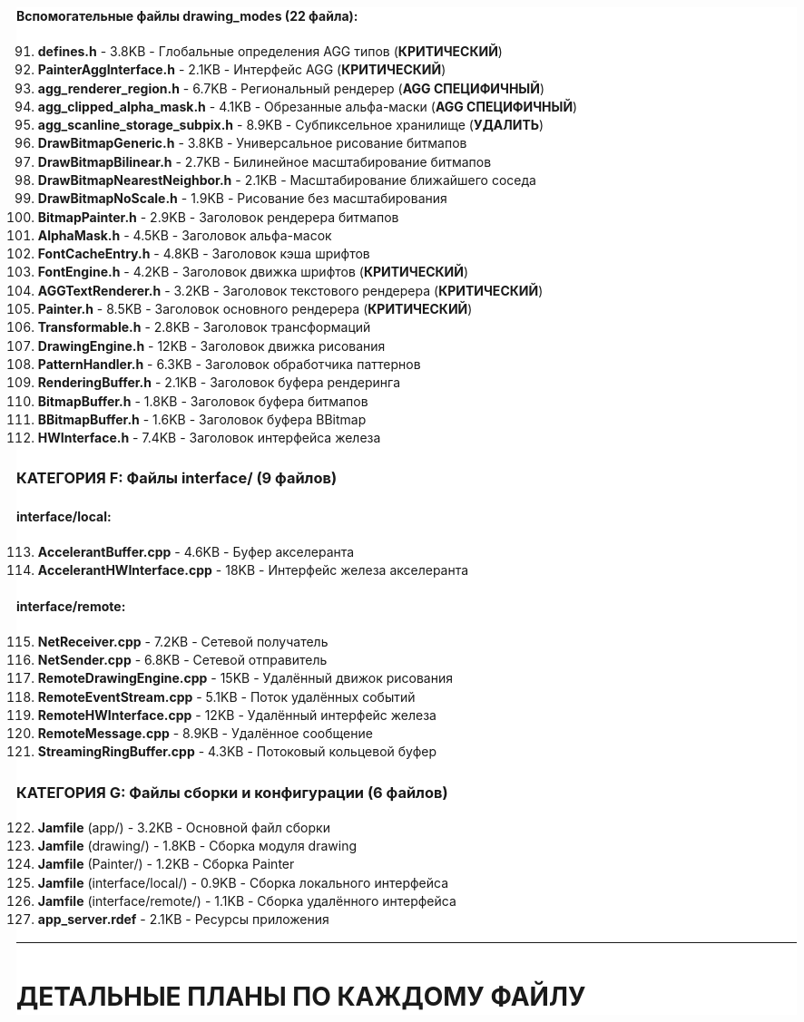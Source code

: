 #### Вспомогательные файлы drawing_modes (22 файла):
91. **defines.h** - 3.8KB - Глобальные определения AGG типов (**КРИТИЧЕСКИЙ**)
92. **PainterAggInterface.h** - 2.1KB - Интерфейс AGG (**КРИТИЧЕСКИЙ**)
93. **agg_renderer_region.h** - 6.7KB - Региональный рендерер (**AGG СПЕЦИФИЧНЫЙ**)
94. **agg_clipped_alpha_mask.h** - 4.1KB - Обрезанные альфа-маски (**AGG СПЕЦИФИЧНЫЙ**)
95. **agg_scanline_storage_subpix.h** - 8.9KB - Субпиксельное хранилище (**УДАЛИТЬ**)
96. **DrawBitmapGeneric.h** - 3.8KB - Универсальное рисование битмапов
97. **DrawBitmapBilinear.h** - 2.7KB - Билинейное масштабирование битмапов
98. **DrawBitmapNearestNeighbor.h** - 2.1KB - Масштабирование ближайшего соседа
99. **DrawBitmapNoScale.h** - 1.9KB - Рисование без масштабирования
100. **BitmapPainter.h** - 2.9KB - Заголовок рендерера битмапов
101. **AlphaMask.h** - 4.5KB - Заголовок альфа-масок
102. **FontCacheEntry.h** - 4.8KB - Заголовок кэша шрифтов
103. **FontEngine.h** - 4.2KB - Заголовок движка шрифтов (**КРИТИЧЕСКИЙ**)
104. **AGGTextRenderer.h** - 3.2KB - Заголовок текстового рендерера (**КРИТИЧЕСКИЙ**)
105. **Painter.h** - 8.5KB - Заголовок основного рендерера (**КРИТИЧЕСКИЙ**)
106. **Transformable.h** - 2.8KB - Заголовок трансформаций
107. **DrawingEngine.h** - 12KB - Заголовок движка рисования
108. **PatternHandler.h** - 6.3KB - Заголовок обработчика паттернов
109. **RenderingBuffer.h** - 2.1KB - Заголовок буфера рендеринга
110. **BitmapBuffer.h** - 1.8KB - Заголовок буфера битмапов
111. **BBitmapBuffer.h** - 1.6KB - Заголовок буфера BBitmap
112. **HWInterface.h** - 7.4KB - Заголовок интерфейса железа

### КАТЕГОРИЯ F: Файлы interface/ (9 файлов)

#### interface/local:
113. **AccelerantBuffer.cpp** - 4.6KB - Буфер акселеранта
114. **AccelerantHWInterface.cpp** - 18KB - Интерфейс железа акселеранта

#### interface/remote:
115. **NetReceiver.cpp** - 7.2KB - Сетевой получатель
116. **NetSender.cpp** - 6.8KB - Сетевой отправитель
117. **RemoteDrawingEngine.cpp** - 15KB - Удалённый движок рисования
118. **RemoteEventStream.cpp** - 5.1KB - Поток удалённых событий
119. **RemoteHWInterface.cpp** - 12KB - Удалённый интерфейс железа
120. **RemoteMessage.cpp** - 8.9KB - Удалённое сообщение
121. **StreamingRingBuffer.cpp** - 4.3KB - Потоковый кольцевой буфер

### КАТЕГОРИЯ G: Файлы сборки и конфигурации (6 файлов)
122. **Jamfile** (app/) - 3.2KB - Основной файл сборки
123. **Jamfile** (drawing/) - 1.8KB - Сборка модуля drawing
124. **Jamfile** (Painter/) - 1.2KB - Сборка Painter
125. **Jamfile** (interface/local/) - 0.9KB - Сборка локального интерфейса
126. **Jamfile** (interface/remote/) - 1.1KB - Сборка удалённого интерфейса
127. **app_server.rdef** - 2.1KB - Ресурсы приложения

---

# ДЕТАЛЬНЫЕ ПЛАНЫ ПО КАЖДОМУ ФАЙЛУ
